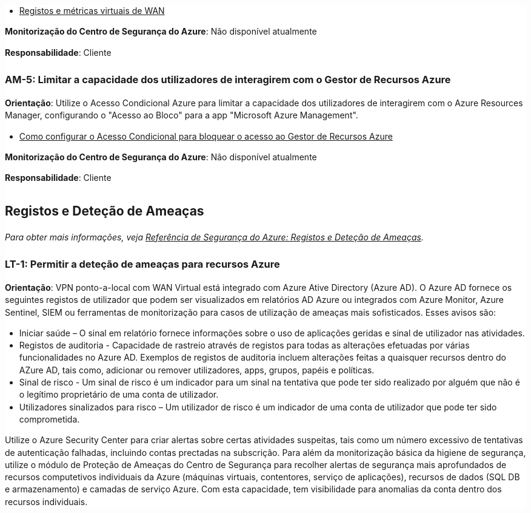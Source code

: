 - [Registos e métricas virtuais de WAN](logs-metrics.md)

**Monitorização do Centro de Segurança do Azure**: Não disponível atualmente

**Responsabilidade**: Cliente

### <a name="am-5-limit-users-ability-to-interact-with-azure-resource-manager"></a>AM-5: Limitar a capacidade dos utilizadores de interagirem com o Gestor de Recursos Azure

**Orientação**: Utilize o Acesso Condicional Azure para limitar a capacidade dos utilizadores de interagirem com o Azure Resources Manager, configurando o "Acesso ao Bloco" para a app "Microsoft Azure Management".

- [Como configurar o Acesso Condicional para bloquear o acesso ao Gestor de Recursos Azure](../role-based-access-control/conditional-access-azure-management.md)

**Monitorização do Centro de Segurança do Azure**: Não disponível atualmente

**Responsabilidade**: Cliente

## <a name="logging-and-threat-detection"></a>Registos e Deteção de Ameaças

*Para obter mais informações, veja [Referência de Segurança do Azure: Registos e Deteção de Ameaças](../security/benchmarks/security-controls-v2-logging-threat-detection.md).*

### <a name="lt-1-enable-threat-detection-for-azure-resources"></a>LT-1: Permitir a deteção de ameaças para recursos Azure

**Orientação**: VPN ponto-a-local com WAN Virtual está integrado com Azure Ative Directory (Azure AD). O Azure AD fornece os seguintes registos de utilizador que podem ser visualizados em relatórios AD Azure ou integrados com Azure Monitor, Azure Sentinel, SIEM ou ferramentas de monitorização para casos de utilização de ameaças mais sofisticados. Esses avisos são:

- Iniciar saúde – O sinal em relatório fornece informações sobre o uso de aplicações geridas e sinal de utilizador nas atividades.
- Registos de auditoria - Capacidade de rastreio através de registos para todas as alterações efetuadas por várias funcionalidades no Azure AD. Exemplos de registos de auditoria incluem alterações feitas a quaisquer recursos dentro do AZure AD, tais como, adicionar ou remover utilizadores, apps, grupos, papéis e políticas.
- Sinal de risco - Um sinal de risco é um indicador para um sinal na tentativa que pode ter sido realizado por alguém que não é o legítimo proprietário de uma conta de utilizador.
- Utilizadores sinalizados para risco – Um utilizador de risco é um indicador de uma conta de utilizador que pode ter sido comprometida.

Utilize o Azure Security Center para criar alertas sobre certas atividades suspeitas, tais como um número excessivo de tentativas de autenticação falhadas, incluindo contas prectadas na subscrição. Para além da monitorização básica da higiene de segurança, utilize o módulo de Proteção de Ameaças do Centro de Segurança para recolher alertas de segurança mais aprofundados de recursos computetivos individuais da Azure (máquinas virtuais, contentores, serviço de aplicações), recursos de dados (SQL DB e armazenamento) e camadas de serviço Azure. Com esta capacidade, tem visibilidade para anomalias da conta dentro dos recursos individuais.
